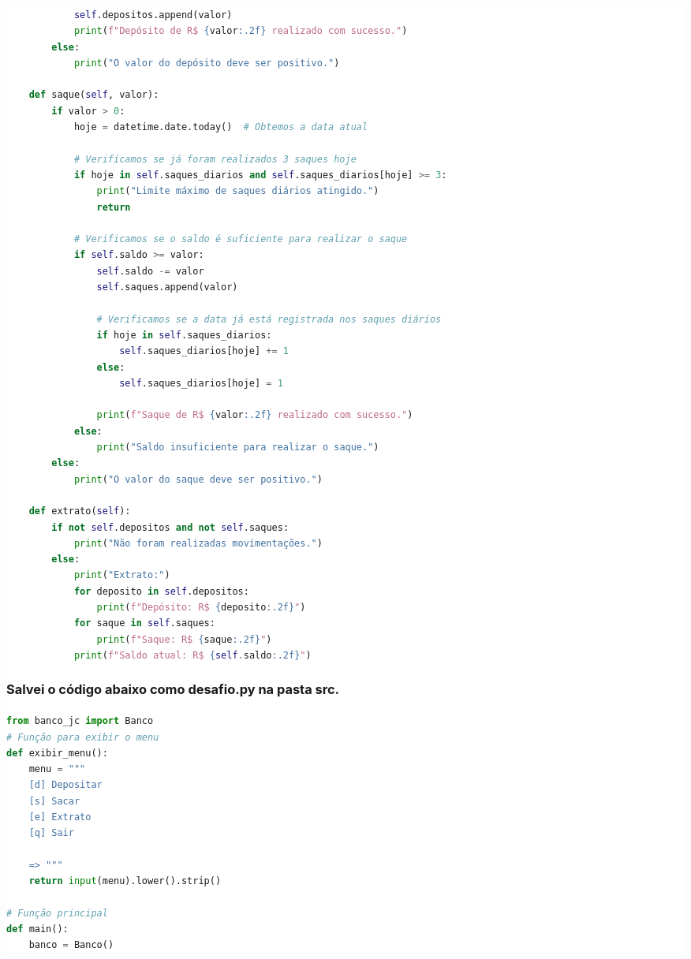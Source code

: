 ```python
            self.depositos.append(valor)
            print(f"Depósito de R$ {valor:.2f} realizado com sucesso.")
        else:
            print("O valor do depósito deve ser positivo.")

    def saque(self, valor):
        if valor > 0:
            hoje = datetime.date.today()  # Obtemos a data atual

            # Verificamos se já foram realizados 3 saques hoje
            if hoje in self.saques_diarios and self.saques_diarios[hoje] >= 3:
                print("Limite máximo de saques diários atingido.")
                return

            # Verificamos se o saldo é suficiente para realizar o saque
            if self.saldo >= valor:
                self.saldo -= valor
                self.saques.append(valor)

                # Verificamos se a data já está registrada nos saques diários
                if hoje in self.saques_diarios:
                    self.saques_diarios[hoje] += 1
                else:
                    self.saques_diarios[hoje] = 1

                print(f"Saque de R$ {valor:.2f} realizado com sucesso.")
            else:
                print("Saldo insuficiente para realizar o saque.")
        else:
            print("O valor do saque deve ser positivo.")

    def extrato(self):
        if not self.depositos and not self.saques:
            print("Não foram realizadas movimentações.")
        else:
            print("Extrato:")
            for deposito in self.depositos:
                print(f"Depósito: R$ {deposito:.2f}")
            for saque in self.saques:
                print(f"Saque: R$ {saque:.2f}")
            print(f"Saldo atual: R$ {self.saldo:.2f}")

```

### Salvei o código  abaixo como desafio.py na pasta src.


```python
from banco_jc import Banco
# Função para exibir o menu
def exibir_menu():
    menu = """
    [d] Depositar
    [s] Sacar
    [e] Extrato
    [q] Sair

    => """
    return input(menu).lower().strip()

# Função principal
def main():
    banco = Banco()

```